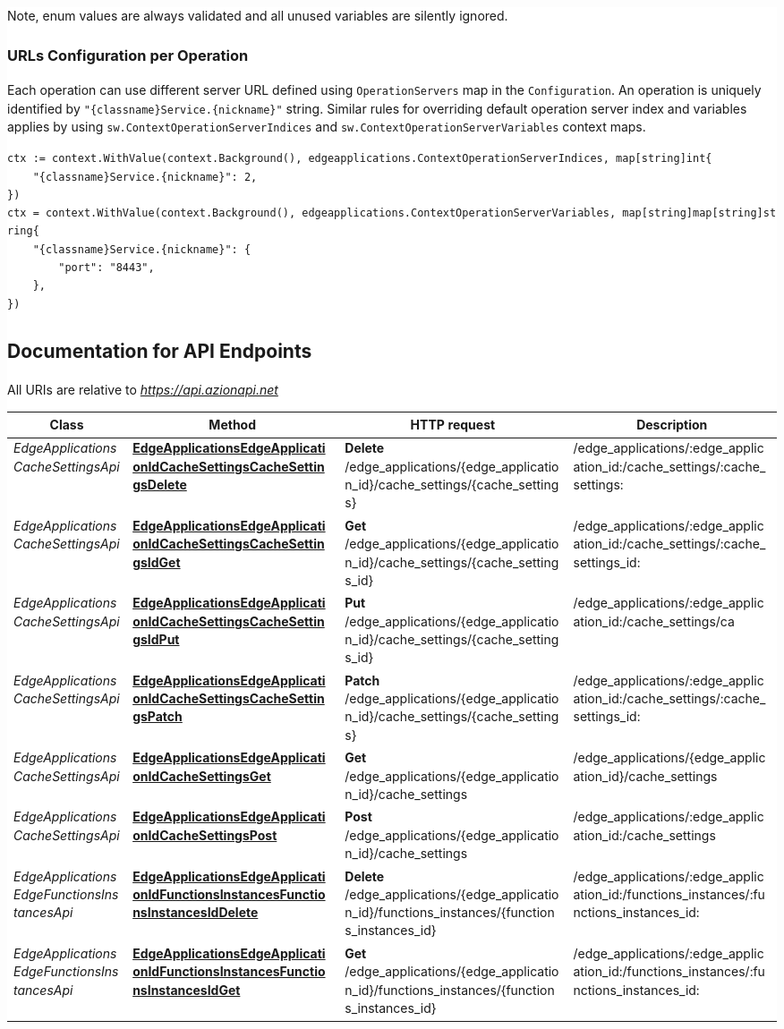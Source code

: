 Note, enum values are always validated and all unused variables are silently ignored.

### URLs Configuration per Operation

Each operation can use different server URL defined using `OperationServers` map in the `Configuration`.
An operation is uniquely identified by `"{classname}Service.{nickname}"` string.
Similar rules for overriding default operation server index and variables applies by using `sw.ContextOperationServerIndices` and `sw.ContextOperationServerVariables` context maps.

```golang
ctx := context.WithValue(context.Background(), edgeapplications.ContextOperationServerIndices, map[string]int{
	"{classname}Service.{nickname}": 2,
})
ctx = context.WithValue(context.Background(), edgeapplications.ContextOperationServerVariables, map[string]map[string]string{
	"{classname}Service.{nickname}": {
		"port": "8443",
	},
})
```

## Documentation for API Endpoints

All URIs are relative to *https://api.azionapi.net*

Class | Method | HTTP request | Description
------------ | ------------- | ------------- | -------------
*EdgeApplicationsCacheSettingsApi* | [**EdgeApplicationsEdgeApplicationIdCacheSettingsCacheSettingsDelete**](docs/EdgeApplicationsCacheSettingsApi.md#edgeapplicationsedgeapplicationidcachesettingscachesettingsdelete) | **Delete** /edge_applications/{edge_application_id}/cache_settings/{cache_settings} | /edge_applications/:edge_application_id:/cache_settings/:cache_settings:
*EdgeApplicationsCacheSettingsApi* | [**EdgeApplicationsEdgeApplicationIdCacheSettingsCacheSettingsIdGet**](docs/EdgeApplicationsCacheSettingsApi.md#edgeapplicationsedgeapplicationidcachesettingscachesettingsidget) | **Get** /edge_applications/{edge_application_id}/cache_settings/{cache_settings_id} | /edge_applications/:edge_application_id:/cache_settings/:cache_settings_id:
*EdgeApplicationsCacheSettingsApi* | [**EdgeApplicationsEdgeApplicationIdCacheSettingsCacheSettingsIdPut**](docs/EdgeApplicationsCacheSettingsApi.md#edgeapplicationsedgeapplicationidcachesettingscachesettingsidput) | **Put** /edge_applications/{edge_application_id}/cache_settings/{cache_settings_id} | /edge_applications/:edge_application_id:/cache_settings/ca
*EdgeApplicationsCacheSettingsApi* | [**EdgeApplicationsEdgeApplicationIdCacheSettingsCacheSettingsPatch**](docs/EdgeApplicationsCacheSettingsApi.md#edgeapplicationsedgeapplicationidcachesettingscachesettingspatch) | **Patch** /edge_applications/{edge_application_id}/cache_settings/{cache_settings} | /edge_applications/:edge_application_id:/cache_settings/:cache_settings_id:
*EdgeApplicationsCacheSettingsApi* | [**EdgeApplicationsEdgeApplicationIdCacheSettingsGet**](docs/EdgeApplicationsCacheSettingsApi.md#edgeapplicationsedgeapplicationidcachesettingsget) | **Get** /edge_applications/{edge_application_id}/cache_settings | /edge_applications/{edge_application_id}/cache_settings
*EdgeApplicationsCacheSettingsApi* | [**EdgeApplicationsEdgeApplicationIdCacheSettingsPost**](docs/EdgeApplicationsCacheSettingsApi.md#edgeapplicationsedgeapplicationidcachesettingspost) | **Post** /edge_applications/{edge_application_id}/cache_settings | /edge_applications/:edge_application_id:/cache_settings
*EdgeApplicationsEdgeFunctionsInstancesApi* | [**EdgeApplicationsEdgeApplicationIdFunctionsInstancesFunctionsInstancesIdDelete**](docs/EdgeApplicationsEdgeFunctionsInstancesApi.md#edgeapplicationsedgeapplicationidfunctionsinstancesfunctionsinstancesiddelete) | **Delete** /edge_applications/{edge_application_id}/functions_instances/{functions_instances_id} | /edge_applications/:edge_application_id:/functions_instances/:functions_instances_id:
*EdgeApplicationsEdgeFunctionsInstancesApi* | [**EdgeApplicationsEdgeApplicationIdFunctionsInstancesFunctionsInstancesIdGet**](docs/EdgeApplicationsEdgeFunctionsInstancesApi.md#edgeapplicationsedgeapplicationidfunctionsinstancesfunctionsinstancesidget) | **Get** /edge_applications/{edge_application_id}/functions_instances/{functions_instances_id} | /edge_applications/:edge_application_id:/functions_instances/:functions_instances_id: